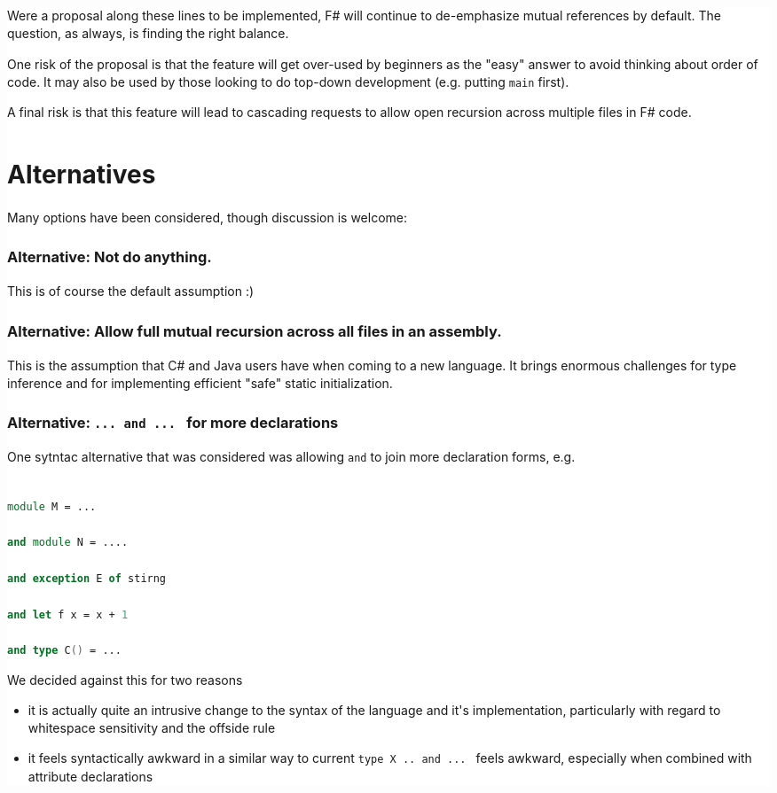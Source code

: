 Were a proposal along these lines to be implemented, F# will continue to de-emphasize mutual references by default. The question, as always, is finding the right balance.

One risk of the proposal is that the feature will get over-used by beginners as the "easy" answer to avoid thinking
about order of code.  It may also be used by those looking to do top-down development (e.g. putting ``main`` first).  

A final risk is that this feature will lead to cascading requests to allow open recursion across multiple files in F#
code.  


# Alternatives
[alternatives]: #alternatives

Many options have been considered, though discussion is welcome:

### Alternative: Not do anything.

This is of course the default assumption :)

###  Alternative: Allow full mutual recursion across all files in an assembly.

This is the assumption that C# and Java users have when coming to a new language.  It brings enormous challenges
for type inference and for implementing efficient "safe" static initialization.

### Alternative: ``... and ... `` for more declarations 

One sytntac alternative that was considered was  allowing ``and`` to join more declaration forms, e.g.

```fsharp

module M = ...

and module N = ....

and exception E of stirng

and let f x = x + 1

and type C() = ...
```

We decided against this for two reasons

* it is actually quite an intrusive change to the syntax of the language and it's implementation, particularly with regard to whitespace sensitivity and the offside rule

* it feels syntactically awkward in a similar way to current ``type X .. and ... `` feels awkward, especially when combined with attribute declarations



[summary]: #summary
[motivation]: #motivation
[design]: #detailed-design
[drawbacks]: #drawbacks
[unresolved]: #unresolved-questions